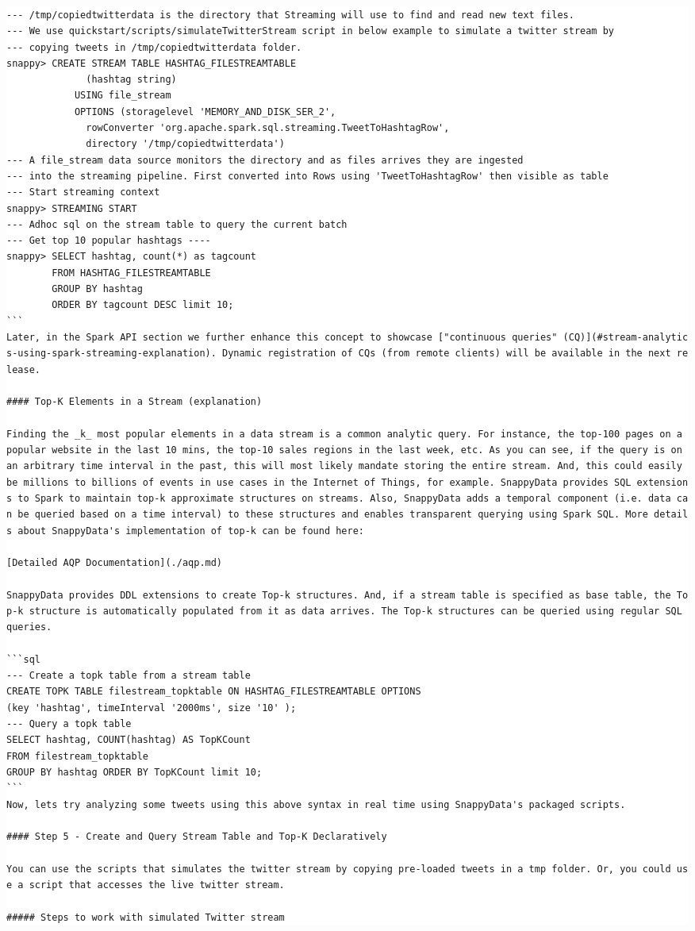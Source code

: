 ````
--- /tmp/copiedtwitterdata is the directory that Streaming will use to find and read new text files.
--- We use quickstart/scripts/simulateTwitterStream script in below example to simulate a twitter stream by
--- copying tweets in /tmp/copiedtwitterdata folder.
snappy> CREATE STREAM TABLE HASHTAG_FILESTREAMTABLE
              (hashtag string)
            USING file_stream
            OPTIONS (storagelevel 'MEMORY_AND_DISK_SER_2',
              rowConverter 'org.apache.spark.sql.streaming.TweetToHashtagRow',
              directory '/tmp/copiedtwitterdata')
--- A file_stream data source monitors the directory and as files arrives they are ingested
--- into the streaming pipeline. First converted into Rows using 'TweetToHashtagRow' then visible as table
--- Start streaming context 
snappy> STREAMING START
--- Adhoc sql on the stream table to query the current batch
--- Get top 10 popular hashtags ----
snappy> SELECT hashtag, count(*) as tagcount
        FROM HASHTAG_FILESTREAMTABLE
        GROUP BY hashtag
        ORDER BY tagcount DESC limit 10;
```
Later, in the Spark API section we further enhance this concept to showcase ["continuous queries" (CQ)](#stream-analytics-using-spark-streaming-explanation). Dynamic registration of CQs (from remote clients) will be available in the next release.

#### Top-K Elements in a Stream (explanation)

Finding the _k_ most popular elements in a data stream is a common analytic query. For instance, the top-100 pages on a popular website in the last 10 mins, the top-10 sales regions in the last week, etc. As you can see, if the query is on an arbitrary time interval in the past, this will most likely mandate storing the entire stream. And, this could easily be millions to billions of events in use cases in the Internet of Things, for example. SnappyData provides SQL extensions to Spark to maintain top-k approximate structures on streams. Also, SnappyData adds a temporal component (i.e. data can be queried based on a time interval) to these structures and enables transparent querying using Spark SQL. More details about SnappyData's implementation of top-k can be found here:

[Detailed AQP Documentation](./aqp.md)

SnappyData provides DDL extensions to create Top-k structures. And, if a stream table is specified as base table, the Top-k structure is automatically populated from it as data arrives. The Top-k structures can be queried using regular SQL queries. 

```sql
--- Create a topk table from a stream table
CREATE TOPK TABLE filestream_topktable ON HASHTAG_FILESTREAMTABLE OPTIONS
(key 'hashtag', timeInterval '2000ms', size '10' );
--- Query a topk table 
SELECT hashtag, COUNT(hashtag) AS TopKCount
FROM filestream_topktable
GROUP BY hashtag ORDER BY TopKCount limit 10;
```
Now, lets try analyzing some tweets using this above syntax in real time using SnappyData's packaged scripts.

#### Step 5 - Create and Query Stream Table and Top-K Declaratively 

You can use the scripts that simulates the twitter stream by copying pre-loaded tweets in a tmp folder. Or, you could use a script that accesses the live twitter stream.  

##### Steps to work with simulated Twitter stream

````